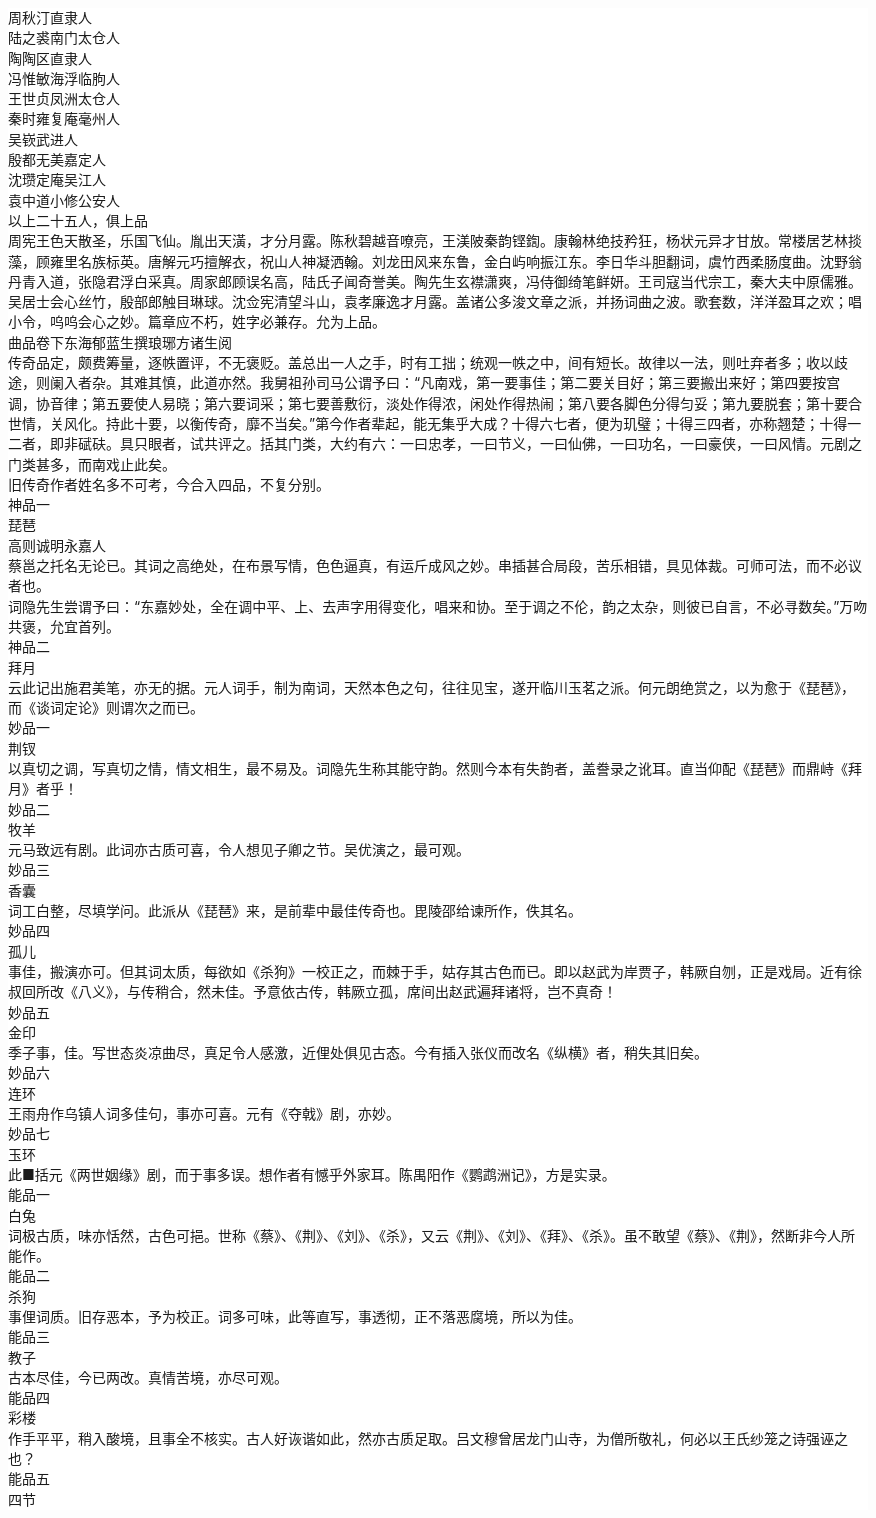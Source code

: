 周秋汀直隶人  
陆之裘南门太仓人  
陶陶区直隶人  
冯惟敏海浮临朐人  
王世贞凤洲太仓人  
秦时雍复庵毫州人  
吴嵚武进人  
殷都无美嘉定人  
沈瓒定庵吴江人  
袁中道小修公安人  
以上二十五人，俱上品  
周宪王色天散圣，乐国飞仙。胤出天潢，才分月露。陈秋碧越音嘹亮，王渼陂秦韵铿鍧。康翰林绝技矜狂，杨状元异才甘放。常楼居艺林掞藻，顾雍里名族标英。唐解元巧擅解衣，祝山人神凝洒翰。刘龙田风来东鲁，金白屿响振江东。李日华斗胆翻词，虞竹西柔肠度曲。沈野翁丹青入道，张隐君浮白采真。周家郎顾误名高，陆氏子闻奇誉美。陶先生玄襟潇爽，冯侍御绮笔鲜妍。王司寇当代宗工，秦大夫中原儒雅。吴居士会心丝竹，殷部郎触目琳球。沈佥宪清望斗山，袁孝廉逸才月露。盖诸公多浚文章之派，并扬词曲之波。歌套数，洋洋盈耳之欢；唱小令，呜呜会心之妙。篇章应不朽，姓字必兼存。允为上品。  
曲品卷下东海郁蓝生撰琅琊方诸生阅  
传奇品定，颇费筹量，逐帙置评，不无褒贬。盖总出一人之手，时有工拙；统观一帙之中，间有短长。故律以一法，则吐弃者多；收以歧途，则阑入者杂。其难其慎，此道亦然。我舅祖孙司马公谓予曰：“凡南戏，第一要事佳；第二要关目好；第三要搬出来好；第四要按宫调，协音律；第五要使人易晓；第六要词采；第七要善敷衍，淡处作得浓，闲处作得热闹；第八要各脚色分得匀妥；第九要脱套；第十要合世情，关风化。持此十要，以衡传奇，靡不当矣。”第今作者辈起，能无集乎大成？十得六七者，便为玑璧；十得三四者，亦称翘楚；十得一二者，即非碔砆。具只眼者，试共评之。括其门类，大约有六：一曰忠孝，一曰节义，一曰仙佛，一曰功名，一曰豪侠，一曰风情。元剧之门类甚多，而南戏止此矣。  
旧传奇作者姓名多不可考，今合入四品，不复分别。  
神品一  
琵琶  
高则诚明永嘉人  
蔡邕之托名无论已。其词之高绝处，在布景写情，色色逼真，有运斤成风之妙。串插甚合局段，苦乐相错，具见体裁。可师可法，而不必议者也。  
词隐先生尝谓予曰：“东嘉妙处，全在调中平、上、去声字用得变化，唱来和协。至于调之不伦，韵之太杂，则彼已自言，不必寻数矣。”万吻共褒，允宜首列。  
神品二  
拜月  
云此记出施君美笔，亦无的据。元人词手，制为南词，天然本色之句，往往见宝，遂开临川玉茗之派。何元朗绝赏之，以为愈于《琵琶》，而《谈词定论》则谓次之而已。  
妙品一  
荆钗  
以真切之调，写真切之情，情文相生，最不易及。词隐先生称其能守韵。然则今本有失韵者，盖誊录之讹耳。直当仰配《琵琶》而鼎峙《拜月》者乎！  
妙品二  
牧羊  
元马致远有剧。此词亦古质可喜，令人想见子卿之节。吴优演之，最可观。  
妙品三  
香囊  
词工白整，尽填学问。此派从《琵琶》来，是前辈中最佳传奇也。毘陵邵给谏所作，佚其名。  
妙品四  
孤儿  
事佳，搬演亦可。但其词太质，每欲如《杀狗》一校正之，而棘于手，姑存其古色而已。即以赵武为岸贾子，韩厥自刎，正是戏局。近有徐叔回所改《八义》，与传稍合，然未佳。予意依古传，韩厥立孤，席间出赵武遍拜诸将，岂不真奇！  
妙品五  
金印  
季子事，佳。写世态炎凉曲尽，真足令人感激，近俚处俱见古态。今有插入张仪而改名《纵横》者，稍失其旧矣。  
妙品六  
连环  
王雨舟作乌镇人词多佳句，事亦可喜。元有《夺戟》剧，亦妙。  
妙品七  
玉环  
此■括元《两世姻缘》剧，而于事多误。想作者有憾乎外家耳。陈禺阳作《鹦鹉洲记》，方是实录。  
能品一  
白兔  
词极古质，味亦恬然，古色可挹。世称《蔡》、《荆》、《刘》、《杀》，又云《荆》、《刘》、《拜》、《杀》。虽不敢望《蔡》、《荆》，然断非今人所能作。  
能品二  
杀狗  
事俚词质。旧存恶本，予为校正。词多可味，此等直写，事透彻，正不落恶腐境，所以为佳。  
能品三  
教子  
古本尽佳，今已两改。真情苦境，亦尽可观。  
能品四  
彩楼  
作手平平，稍入酸境，且事全不核实。古人好诙谐如此，然亦古质足取。吕文穆曾居龙门山寺，为僧所敬礼，何必以王氏纱笼之诗强诬之也？  
能品五  
四节  